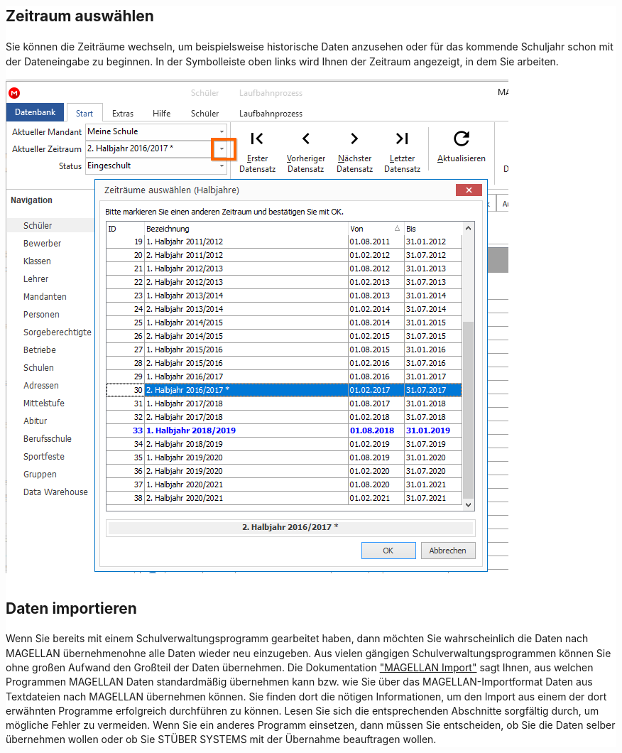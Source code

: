 ## Zeitraum auswählen

Sie können die Zeiträume wechseln, um beispielsweise historische Daten anzusehen oder für das kommende Schuljahr schon mit der Dateneingabe zu beginnen. In der Symbolleiste oben links wird Ihnen der Zeitraum angezeigt, in dem Sie arbeiten.

![Den aktuellen Zeitraum auswählen (hier: 2. Halbjahr 2010/2011)](../../assets/images/select-mandanten-zeitraeume.png)

## Daten importieren

Wenn Sie bereits mit einem Schulverwaltungsprogramm gearbeitet haben, dann möchten Sie wahrscheinlich die Daten nach MAGELLAN übernehmenohne alle Daten wieder neu einzugeben. Aus vielen gängigen Schulverwaltungsprogrammen können Sie ohne großen Aufwand den Großteil der Daten übernehmen. 
Die Dokumentation ["MAGELLAN Import"](https://doc.MAGELLAN-import.stueber.de/) sagt Ihnen, aus welchen Programmen MAGELLAN Daten standardmäßig übernehmen kann bzw. wie Sie über das MAGELLAN-Importformat Daten aus Textdateien nach MAGELLAN übernehmen können. Sie finden dort die nötigen Informationen, um den Import aus einem der dort erwähnten Programme erfolgreich durchführen zu können. Lesen Sie sich die entsprechenden Abschnitte sorgfältig durch, um mögliche Fehler zu vermeiden. Wenn Sie ein anderes Programm einsetzen, dann müssen Sie entscheiden, ob Sie die Daten selber übernehmen wollen oder ob Sie STÜBER SYSTEMS mit der Übernahme beauftragen wollen.
